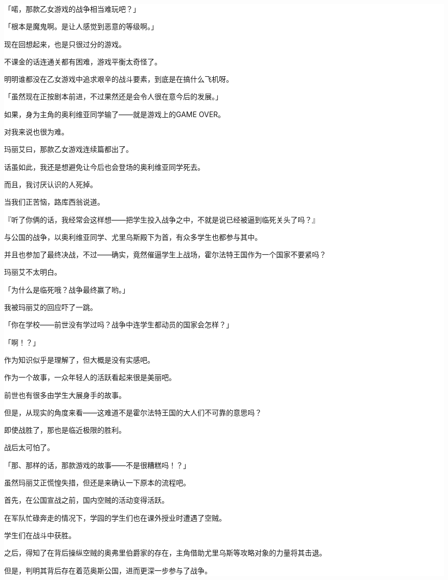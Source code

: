 「喏，那款乙女游戏的战争相当难玩吧？」

「根本是魔鬼啊。是让人感觉到恶意的等级啊。」

现在回想起来，也是只很过分的游戏。

不课金的话连通关都有困难，游戏平衡太奇怪了。

明明谁都没在乙女游戏中追求艰辛的战斗要素，到底是在搞什么飞机呀。

「虽然现在正按剧本前进，不过果然还是会令人很在意今后的发展。」

如果，身为主角的奥利维亚同学输了——就是游戏上的GAME OVER。

对我来说也很为难。

玛丽艾曰，那款乙女游戏连续篇都出了。

话虽如此，我还是想避免让今后也会登场的奥利维亚同学死去。

而且，我讨厌认识的人死掉。

当我们正苦恼，路库西翁说道。

『听了你俩的话，我经常会这样想——把学生投入战争之中，不就是说已经被逼到临死关头了吗？』

与公国的战争，以奥利维亚同学、尤里乌斯殿下为首，有众多学生也都参与其中。

并且也参加了最终决战，不过——确实，竟然催逼学生上战场，霍尔法特王国作为一个国家不要紧吗？

玛丽艾不太明白。

「为什么是临死哦？战争最终赢了哟。」

我被玛丽艾的回应吓了一跳。

「你在学校——前世没有学过吗？战争中连学生都动员的国家会怎样？」

「啊！？」

作为知识似乎是理解了，但大概是没有实感吧。

作为一个故事，一众年轻人的活跃看起来很是美丽吧。

前世也有很多由学生大展身手的故事。

但是，从现实的角度来看——这难道不是霍尔法特王国的大人们不可靠的意思吗？

即使战胜了，那也是临近极限的胜利。

战后太可怕了。

「那、那样的话，那款游戏的故事——不是很糟糕吗！？」

虽然玛丽艾正慌惶失措，但还是来确认一下原本的流程吧。

首先，在公国宣战之前，国内空贼的活动变得活跃。

在军队忙碌奔走的情况下，学园的学生们也在课外授业时遭遇了空贼。

学生们在战斗中获胜。

之后，得知了在背后操纵空贼的奥弗里伯爵家的存在，主角借助尤里乌斯等攻略对象的力量将其击退。

但是，判明其背后存在着范奥斯公国，进而更深一步参与了战争。
